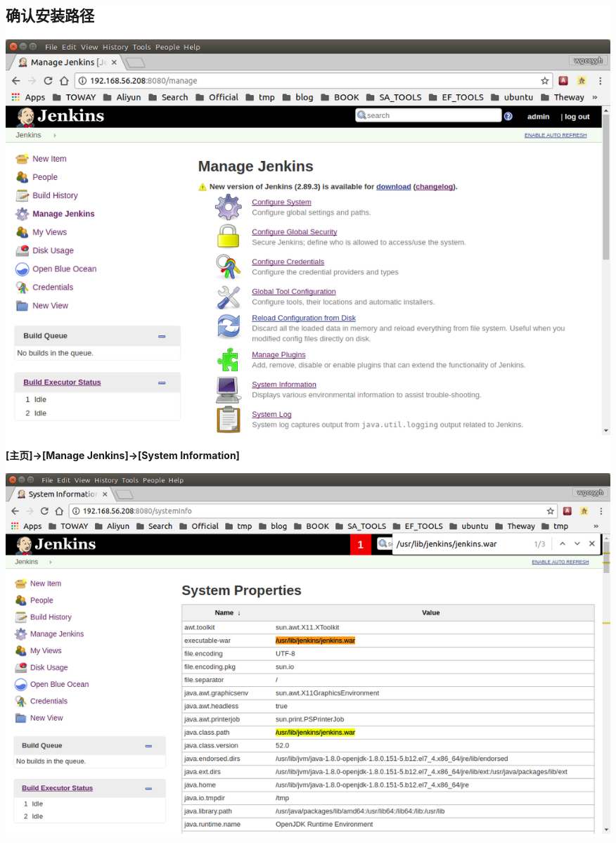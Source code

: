 ## 确认安装路径

![jenkins](/assets/img/jenkins/jenkins4.png)

**[主页]->[Manage Jenkins]->[System Information]**

![jenkins](/assets/img/jenkins/jenkins5.png)

